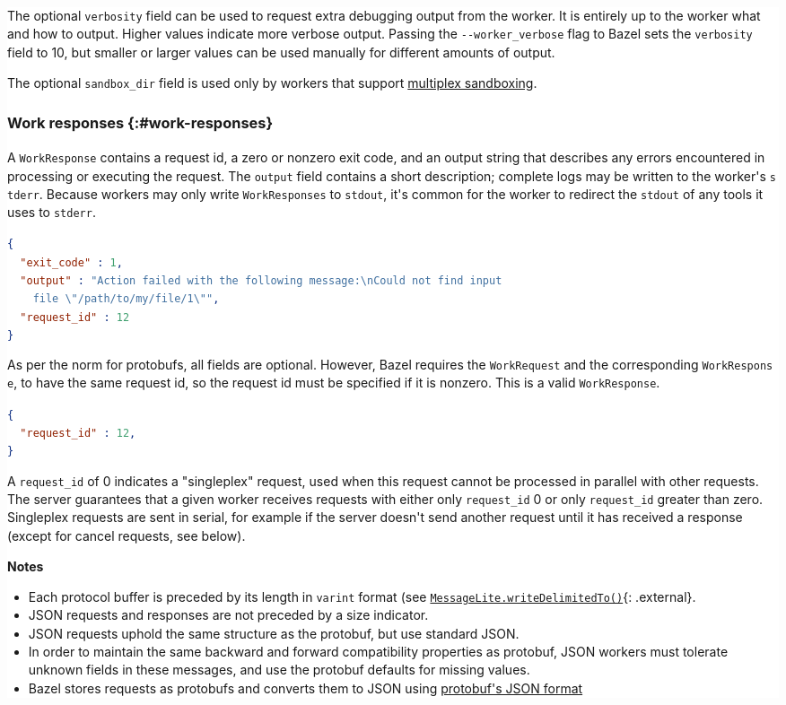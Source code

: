 The optional `verbosity` field can be used to request extra debugging output
from the worker. It is entirely up to the worker what and how to output. Higher
values indicate more verbose output. Passing the `--worker_verbose` flag to
Bazel sets the `verbosity` field to 10, but smaller or larger values can be
used manually for different amounts of output.

The optional `sandbox_dir` field is used only by workers that support
[multiplex sandboxing](/docs/multiplex-worker).

### Work responses {:#work-responses}

A `WorkResponse` contains a request id, a zero or nonzero exit
code, and an output string that describes any errors encountered in processing
or executing the request. The `output` field contains a short
description; complete logs may be written to the worker's `stderr`. Because
workers may only write `WorkResponses` to `stdout`, it's common for the worker
to redirect the `stdout` of any tools it uses to `stderr`.

```json
{
  "exit_code" : 1,
  "output" : "Action failed with the following message:\nCould not find input
    file \"/path/to/my/file/1\"",
  "request_id" : 12
}
```

As per the norm for protobufs, all fields are optional. However, Bazel requires
the `WorkRequest` and the corresponding `WorkResponse`, to have the same request
id, so the request id must be specified if it is nonzero. This is a valid
`WorkResponse`.

```json
{
  "request_id" : 12,
}
```

A `request_id` of 0 indicates a "singleplex" request, used when this request
cannot be processed in parallel with other requests. The server guarantees that
a given worker receives requests with either only `request_id` 0 or only
`request_id` greater than zero. Singleplex requests are sent in serial, for example if the
server doesn't send another request until it has received a response (except
for cancel requests, see below).

**Notes**

* Each protocol buffer is preceded by its length in `varint` format (see
[`MessageLite.writeDelimitedTo()`](https://developers.google.com/protocol-buffers/docs/reference/java/com/google/protobuf/MessageLite.html#writeDelimitedTo-java.io.OutputStream-){: .external}.
* JSON requests and responses are not preceded by a size indicator.
* JSON requests uphold the same structure as the protobuf, but use standard
  JSON.
* In order to maintain the same backward and forward compatibility
  properties as protobuf, JSON workers must tolerate unknown fields in
  these messages, and use the protobuf defaults for missing values.
* Bazel stores requests as protobufs and converts them to JSON using
[protobuf's JSON format](https://cs.opensource.google/protobuf/protobuf/+/master:java/util/src/main/java/com/google/protobuf/util/JsonFormat.java)
